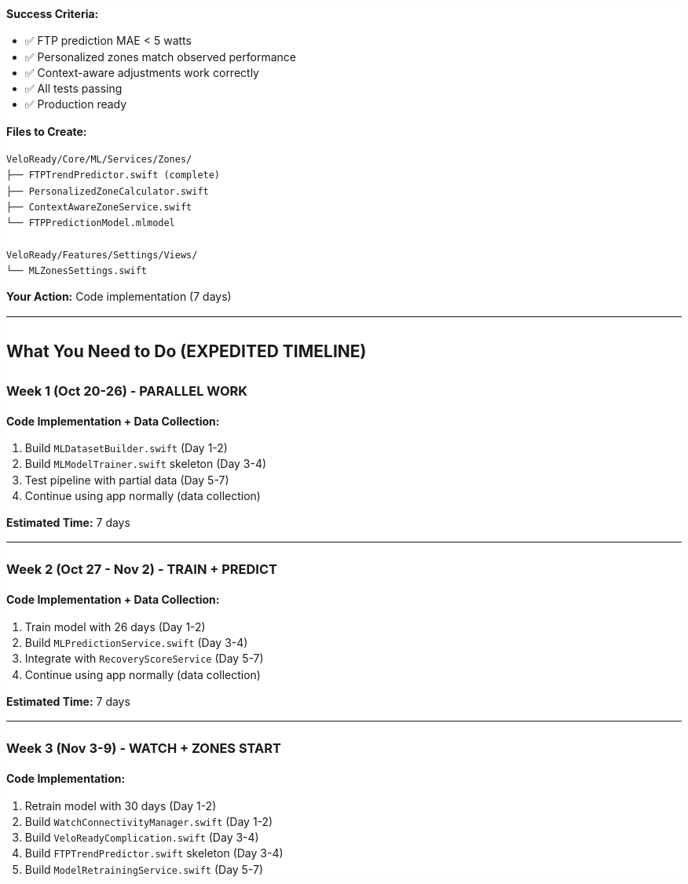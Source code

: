 **Success Criteria:**
- ✅ FTP prediction MAE < 5 watts
- ✅ Personalized zones match observed performance
- ✅ Context-aware adjustments work correctly
- ✅ All tests passing
- ✅ Production ready

**Files to Create:**
```
VeloReady/Core/ML/Services/Zones/
├── FTPTrendPredictor.swift (complete)
├── PersonalizedZoneCalculator.swift
├── ContextAwareZoneService.swift
└── FTPPredictionModel.mlmodel

VeloReady/Features/Settings/Views/
└── MLZonesSettings.swift
```

**Your Action:** Code implementation (7 days)

---

## What You Need to Do (EXPEDITED TIMELINE)

### Week 1 (Oct 20-26) - PARALLEL WORK

**Code Implementation + Data Collection:**
1. Build `MLDatasetBuilder.swift` (Day 1-2)
2. Build `MLModelTrainer.swift` skeleton (Day 3-4)
3. Test pipeline with partial data (Day 5-7)
4. Continue using app normally (data collection)

**Estimated Time:** 7 days

---

### Week 2 (Oct 27 - Nov 2) - TRAIN + PREDICT

**Code Implementation + Data Collection:**
1. Train model with 26 days (Day 1-2)
2. Build `MLPredictionService.swift` (Day 3-4)
3. Integrate with `RecoveryScoreService` (Day 5-7)
4. Continue using app normally (data collection)

**Estimated Time:** 7 days

---

### Week 3 (Nov 3-9) - WATCH + ZONES START

**Code Implementation:**
1. Retrain model with 30 days (Day 1-2)
2. Build `WatchConnectivityManager.swift` (Day 1-2)
3. Build `VeloReadyComplication.swift` (Day 3-4)
4. Build `FTPTrendPredictor.swift` skeleton (Day 3-4)
5. Build `ModelRetrainingService.swift` (Day 5-7)
